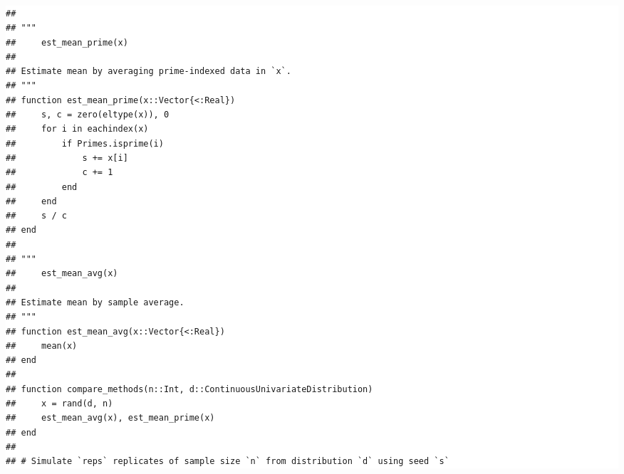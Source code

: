     ## 
    ## """
    ##     est_mean_prime(x)
    ## 
    ## Estimate mean by averaging prime-indexed data in `x`.
    ## """
    ## function est_mean_prime(x::Vector{<:Real})
    ##     s, c = zero(eltype(x)), 0
    ##     for i in eachindex(x)
    ##         if Primes.isprime(i)
    ##             s += x[i]
    ##             c += 1
    ##         end
    ##     end
    ##     s / c
    ## end
    ## 
    ## """
    ##     est_mean_avg(x)
    ## 
    ## Estimate mean by sample average.
    ## """
    ## function est_mean_avg(x::Vector{<:Real})
    ##     mean(x)
    ## end
    ## 
    ## function compare_methods(n::Int, d::ContinuousUnivariateDistribution)
    ##     x = rand(d, n)
    ##     est_mean_avg(x), est_mean_prime(x)
    ## end
    ## 
    ## # Simulate `reps` replicates of sample size `n` from distribution `d` using seed `s`